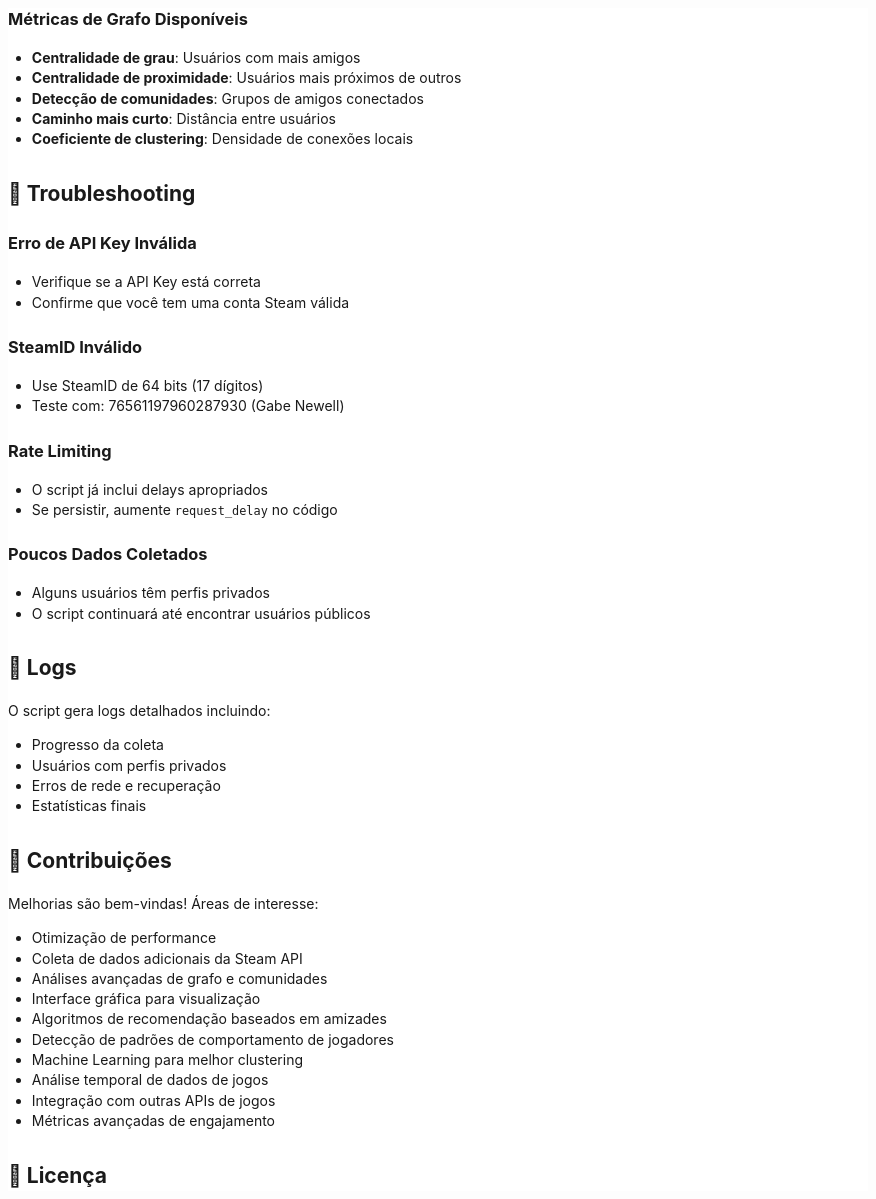 ### Métricas de Grafo Disponíveis
- **Centralidade de grau**: Usuários com mais amigos
- **Centralidade de proximidade**: Usuários mais próximos de outros
- **Detecção de comunidades**: Grupos de amigos conectados
- **Caminho mais curto**: Distância entre usuários
- **Coeficiente de clustering**: Densidade de conexões locais

## 🐛 Troubleshooting

### Erro de API Key Inválida
- Verifique se a API Key está correta
- Confirme que você tem uma conta Steam válida

### SteamID Inválido
- Use SteamID de 64 bits (17 dígitos)
- Teste com: 76561197960287930 (Gabe Newell)

### Rate Limiting
- O script já inclui delays apropriados
- Se persistir, aumente `request_delay` no código

### Poucos Dados Coletados
- Alguns usuários têm perfis privados
- O script continuará até encontrar usuários públicos

## 📝 Logs

O script gera logs detalhados incluindo:
- Progresso da coleta
- Usuários com perfis privados
- Erros de rede e recuperação
- Estatísticas finais

## 🤝 Contribuições

Melhorias são bem-vindas! Áreas de interesse:
- Otimização de performance
- Coleta de dados adicionais da Steam API
- Análises avançadas de grafo e comunidades
- Interface gráfica para visualização
- Algoritmos de recomendação baseados em amizades
- Detecção de padrões de comportamento de jogadores
- Machine Learning para melhor clustering
- Análise temporal de dados de jogos
- Integração com outras APIs de jogos
- Métricas avançadas de engajamento

## 📄 Licença
